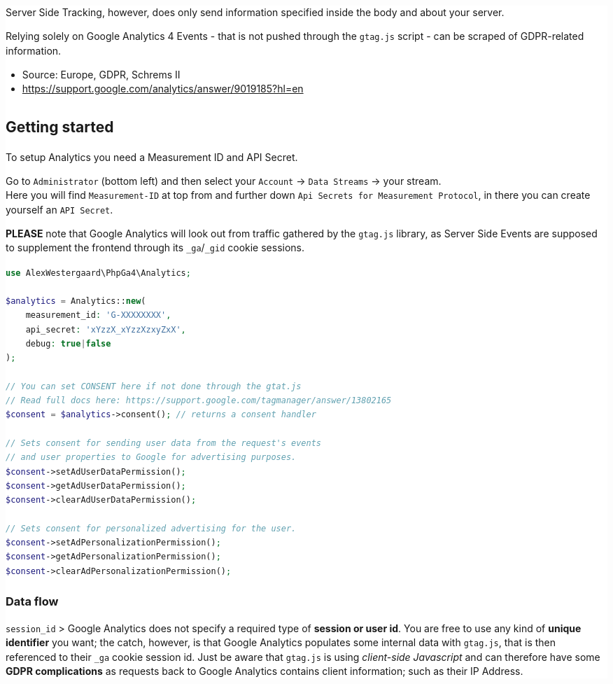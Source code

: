 Server Side Tracking, however, does only send information specified inside the body and about your server.

Relying solely on Google Analytics 4 Events - that is not pushed through the `gtag.js` script - can be scraped of GDPR-related information.

- Source: Europe, GDPR, Schrems II
- https://support.google.com/analytics/answer/9019185?hl=en

## Getting started

To setup Analytics you need a Measurement ID and API Secret.

Go to `Administrator` (bottom left) and then select your `Account` -> `Data Streams` -> your stream.  
Here you will find `Measurement-ID` at top from and further down `Api Secrets for Measurement Protocol`, in there you can create yourself an `API Secret`.

**PLEASE** note that Google Analytics will look out from traffic gathered by the `gtag.js` library, as Server Side Events are supposed to supplement the frontend through its `_ga`/`_gid` cookie sessions.

```php
use AlexWestergaard\PhpGa4\Analytics;

$analytics = Analytics::new(
    measurement_id: 'G-XXXXXXXX',
    api_secret: 'xYzzX_xYzzXzxyZxX',
    debug: true|false
);

// You can set CONSENT here if not done through the gtat.js
// Read full docs here: https://support.google.com/tagmanager/answer/13802165
$consent = $analytics->consent(); // returns a consent handler

// Sets consent for sending user data from the request's events  
// and user properties to Google for advertising purposes.
$consent->setAdUserDataPermission();
$consent->getAdUserDataPermission();
$consent->clearAdUserDataPermission();

// Sets consent for personalized advertising for the user.
$consent->setAdPersonalizationPermission();
$consent->getAdPersonalizationPermission();
$consent->clearAdPersonalizationPermission();
```

### Data flow

`session_id` > Google Analytics does not specify a required type of **session or user id**. You are free to use any kind of **unique identifier** you want; the catch, however, is that Google Analytics populates some internal data with `gtag.js`, that is then referenced to their `_ga` cookie session id. Just be aware that `gtag.js` is using _client-side Javascript_ and can therefore have some **GDPR complications** as requests back to Google Analytics contains client information; such as their IP Address.
